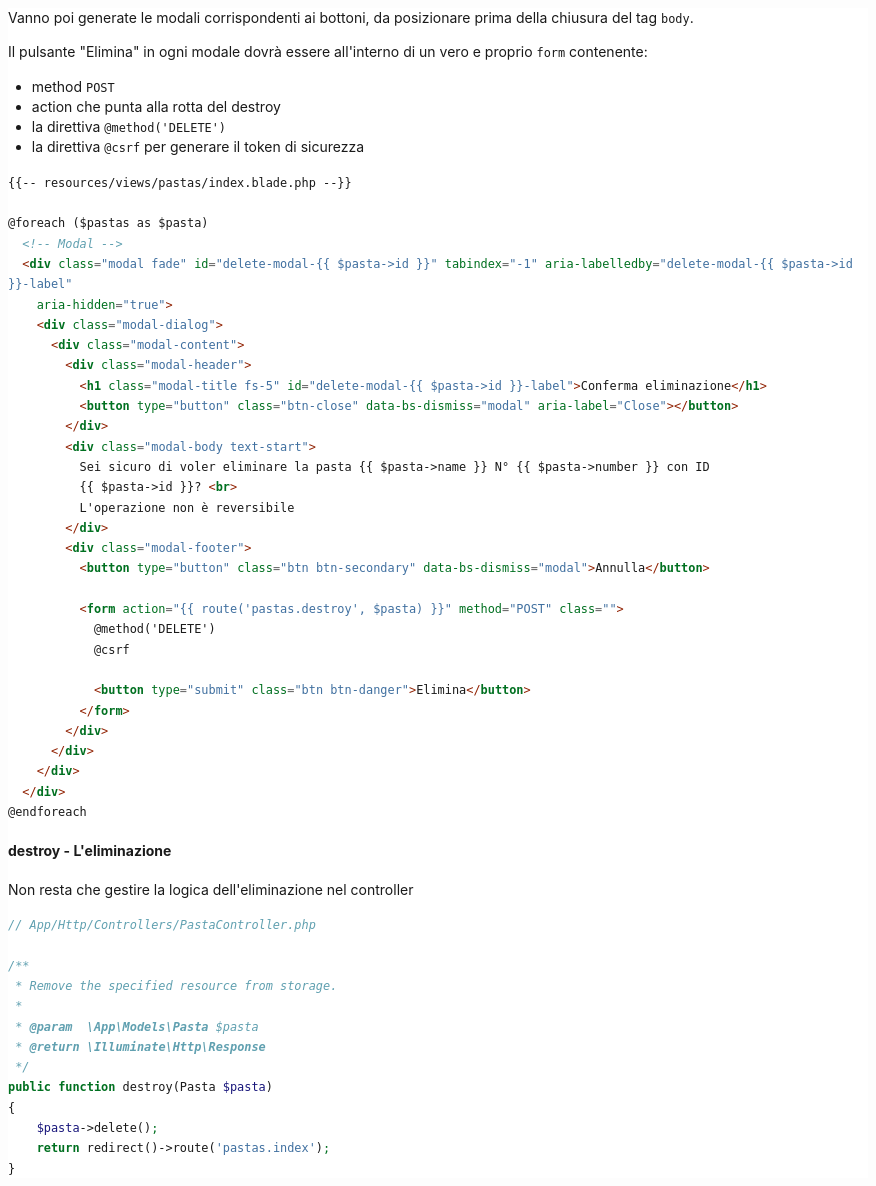 Vanno poi generate le modali corrispondenti ai bottoni, da posizionare prima della chiusura del tag `body`. 

Il pulsante "Elimina" in ogni modale dovrà essere all'interno di un vero e proprio `form` contenente:

-   method `POST`
-   action che punta alla rotta del destroy
-   la direttiva `@method('DELETE')`
-   la direttiva `@csrf` per generare il token di sicurezza

```html
{{-- resources/views/pastas/index.blade.php --}}

@foreach ($pastas as $pasta)
  <!-- Modal -->
  <div class="modal fade" id="delete-modal-{{ $pasta->id }}" tabindex="-1" aria-labelledby="delete-modal-{{ $pasta->id }}-label"
    aria-hidden="true">
    <div class="modal-dialog">
      <div class="modal-content">
        <div class="modal-header">
          <h1 class="modal-title fs-5" id="delete-modal-{{ $pasta->id }}-label">Conferma eliminazione</h1>
          <button type="button" class="btn-close" data-bs-dismiss="modal" aria-label="Close"></button>
        </div>
        <div class="modal-body text-start">
          Sei sicuro di voler eliminare la pasta {{ $pasta->name }} N° {{ $pasta->number }} con ID
          {{ $pasta->id }}? <br>
          L'operazione non è reversibile
        </div>
        <div class="modal-footer">
          <button type="button" class="btn btn-secondary" data-bs-dismiss="modal">Annulla</button>

          <form action="{{ route('pastas.destroy', $pasta) }}" method="POST" class="">
            @method('DELETE')
            @csrf

            <button type="submit" class="btn btn-danger">Elimina</button>
          </form>
        </div>
      </div>
    </div>
  </div>
@endforeach
```

#### destroy - L'eliminazione

Non resta che gestire la logica dell'eliminazione nel controller

```php
// App/Http/Controllers/PastaController.php

/**
 * Remove the specified resource from storage.
 *
 * @param  \App\Models\Pasta $pasta
 * @return \Illuminate\Http\Response
 */
public function destroy(Pasta $pasta)
{
    $pasta->delete();
    return redirect()->route('pastas.index');
}
```